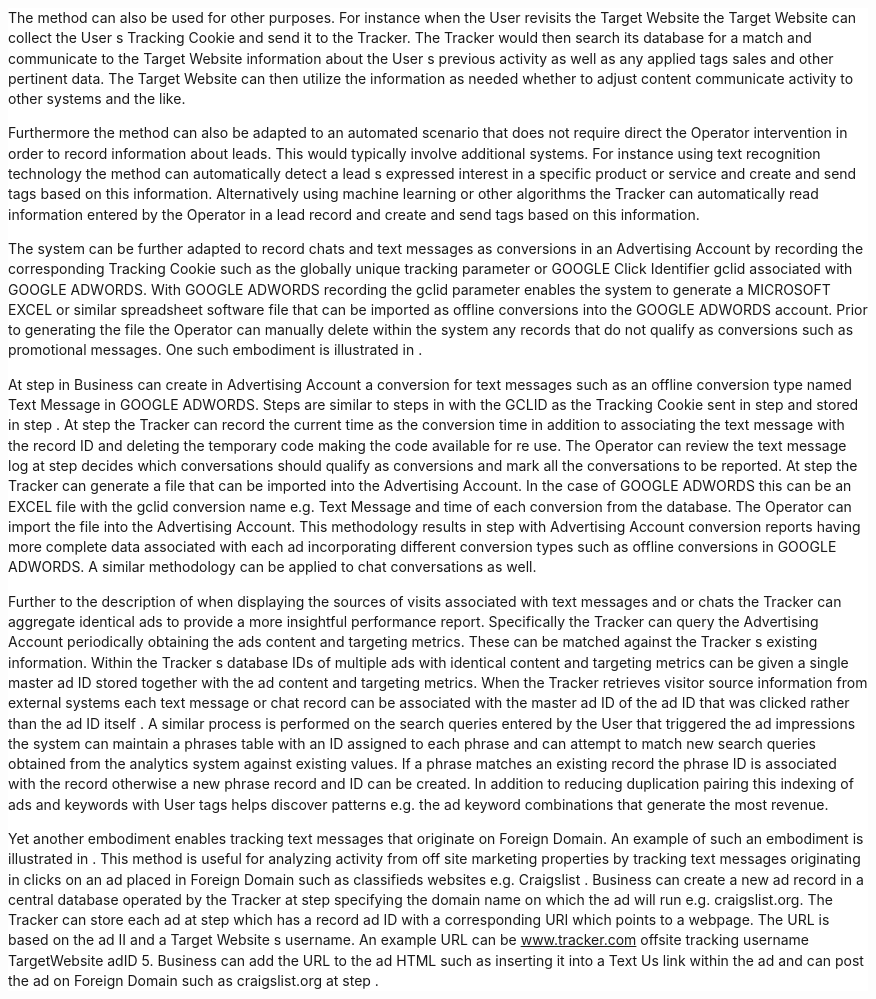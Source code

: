 The method can also be used for other purposes. For instance when the User revisits the Target Website the Target Website can collect the User s Tracking Cookie and send it to the Tracker. The Tracker would then search its database for a match and communicate to the Target Website information about the User s previous activity as well as any applied tags sales and other pertinent data. The Target Website can then utilize the information as needed whether to adjust content communicate activity to other systems and the like.

Furthermore the method can also be adapted to an automated scenario that does not require direct the Operator intervention in order to record information about leads. This would typically involve additional systems. For instance using text recognition technology the method can automatically detect a lead s expressed interest in a specific product or service and create and send tags based on this information. Alternatively using machine learning or other algorithms the Tracker can automatically read information entered by the Operator in a lead record and create and send tags based on this information.

The system can be further adapted to record chats and text messages as conversions in an Advertising Account by recording the corresponding Tracking Cookie such as the globally unique tracking parameter or GOOGLE Click Identifier gclid associated with GOOGLE ADWORDS. With GOOGLE ADWORDS recording the gclid parameter enables the system to generate a MICROSOFT EXCEL or similar spreadsheet software file that can be imported as offline conversions into the GOOGLE ADWORDS account. Prior to generating the file the Operator can manually delete within the system any records that do not qualify as conversions such as promotional messages. One such embodiment is illustrated in .

At step in Business can create in Advertising Account a conversion for text messages such as an offline conversion type named Text Message in GOOGLE ADWORDS. Steps are similar to steps in with the GCLID as the Tracking Cookie sent in step and stored in step . At step the Tracker can record the current time as the conversion time in addition to associating the text message with the record ID and deleting the temporary code making the code available for re use. The Operator can review the text message log at step decides which conversations should qualify as conversions and mark all the conversations to be reported. At step the Tracker can generate a file that can be imported into the Advertising Account. In the case of GOOGLE ADWORDS this can be an EXCEL file with the gclid conversion name e.g. Text Message and time of each conversion from the database. The Operator can import the file into the Advertising Account. This methodology results in step with Advertising Account conversion reports having more complete data associated with each ad incorporating different conversion types such as offline conversions in GOOGLE ADWORDS. A similar methodology can be applied to chat conversations as well.

Further to the description of when displaying the sources of visits associated with text messages and or chats the Tracker can aggregate identical ads to provide a more insightful performance report. Specifically the Tracker can query the Advertising Account periodically obtaining the ads content and targeting metrics. These can be matched against the Tracker s existing information. Within the Tracker s database IDs of multiple ads with identical content and targeting metrics can be given a single master ad ID stored together with the ad content and targeting metrics. When the Tracker retrieves visitor source information from external systems each text message or chat record can be associated with the master ad ID of the ad ID that was clicked rather than the ad ID itself . A similar process is performed on the search queries entered by the User that triggered the ad impressions the system can maintain a phrases table with an ID assigned to each phrase and can attempt to match new search queries obtained from the analytics system against existing values. If a phrase matches an existing record the phrase ID is associated with the record otherwise a new phrase record and ID can be created. In addition to reducing duplication pairing this indexing of ads and keywords with User tags helps discover patterns e.g. the ad keyword combinations that generate the most revenue.

Yet another embodiment enables tracking text messages that originate on Foreign Domain. An example of such an embodiment is illustrated in . This method is useful for analyzing activity from off site marketing properties by tracking text messages originating in clicks on an ad placed in Foreign Domain such as classifieds websites e.g. Craigslist . Business can create a new ad record in a central database operated by the Tracker at step specifying the domain name on which the ad will run e.g. craigslist.org. The Tracker can store each ad at step which has a record ad ID with a corresponding URI which points to a webpage. The URL is based on the ad II and a Target Website s username. An example URL can be www.tracker.com offsite tracking username TargetWebsite adID 5. Business can add the URL to the ad HTML such as inserting it into a Text Us link within the ad and can post the ad on Foreign Domain such as craigslist.org at step .
